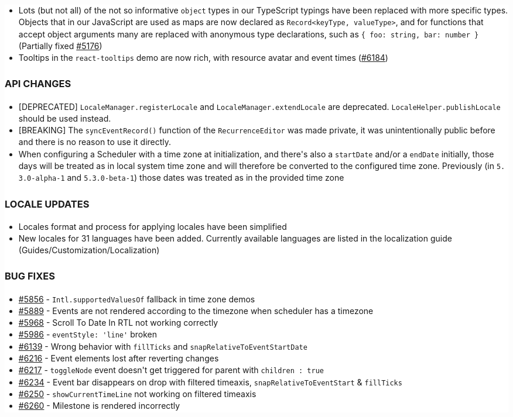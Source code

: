 * Lots (but not all) of the not so informative `object` types in our TypeScript typings have been replaced with more
  specific types. Objects that in our JavaScript are used as maps are now declared as `Record<keyType, valueType>`, and
  for functions that accept object arguments many are replaced with anonymous type declarations, such as
  `{ foo: string, bar: number }` (Partially fixed [#5176](https://github.com/bryntum/support/issues/5176))
* Tooltips in the `react-tooltips` demo are now rich, with resource avatar and event times ([#6184](https://github.com/bryntum/support/issues/6184))

### API CHANGES

* [DEPRECATED] `LocaleManager.registerLocale` and `LocaleManager.extendLocale` are deprecated.
  `LocaleHelper.publishLocale` should be used instead.
* [BREAKING] The `syncEventRecord()` function of the `RecurrenceEditor` was made private, it was unintentionally public
  before and there is no reason to use it directly.
* When configuring a Scheduler with a time zone at initialization, and there's also a `startDate` and/or a `endDate`
  initially, those days will be treated as in local system time zone and will therefore be converted to the configured
  time zone. Previously (in `5.3.0-alpha-1` and `5.3.0-beta-1`) those dates was treated as in the provided time zone

### LOCALE UPDATES

* Locales format and process for applying locales have been simplified
* New locales for 31 languages have been added. Currently available languages are listed in the localization guide
  (Guides/Customization/Localization)

### BUG FIXES

* [#5856](https://github.com/bryntum/support/issues/5856) - `Intl.supportedValuesOf` fallback in time zone demos
* [#5889](https://github.com/bryntum/support/issues/5889) - Events are not rendered according to the timezone when scheduler has a timezone
* [#5968](https://github.com/bryntum/support/issues/5968) - Scroll To Date In RTL not working correctly
* [#5986](https://github.com/bryntum/support/issues/5986) - `eventStyle: 'line'` broken
* [#6139](https://github.com/bryntum/support/issues/6139) - Wrong behavior with `fillTicks` and `snapRelativeToEventStartDate`
* [#6216](https://github.com/bryntum/support/issues/6216) - Event elements lost after reverting changes
* [#6217](https://github.com/bryntum/support/issues/6217) - `toggleNode` event doesn't get triggered for parent with `children : true`
* [#6234](https://github.com/bryntum/support/issues/6234) - Event bar disappears on drop with filtered timeaxis, `snapRelativeToEventStart` & `fillTicks`
* [#6250](https://github.com/bryntum/support/issues/6250) - `showCurrentTimeLine` not working on filtered timeaxis
* [#6260](https://github.com/bryntum/support/issues/6260) - Milestone is rendered incorrectly
